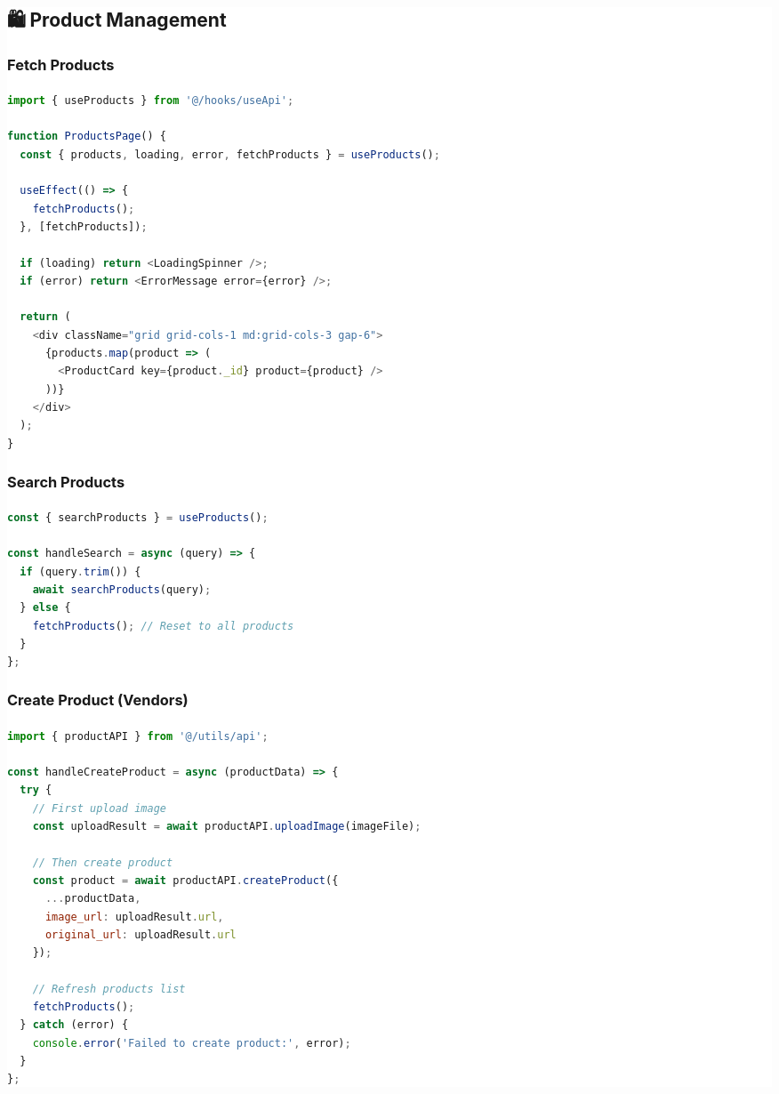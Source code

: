 ## 🛍️ Product Management

### Fetch Products
```javascript
import { useProducts } from '@/hooks/useApi';

function ProductsPage() {
  const { products, loading, error, fetchProducts } = useProducts();
  
  useEffect(() => {
    fetchProducts();
  }, [fetchProducts]);
  
  if (loading) return <LoadingSpinner />;
  if (error) return <ErrorMessage error={error} />;
  
  return (
    <div className="grid grid-cols-1 md:grid-cols-3 gap-6">
      {products.map(product => (
        <ProductCard key={product._id} product={product} />
      ))}
    </div>
  );
}
```

### Search Products
```javascript
const { searchProducts } = useProducts();

const handleSearch = async (query) => {
  if (query.trim()) {
    await searchProducts(query);
  } else {
    fetchProducts(); // Reset to all products
  }
};
```

### Create Product (Vendors)
```javascript
import { productAPI } from '@/utils/api';

const handleCreateProduct = async (productData) => {
  try {
    // First upload image
    const uploadResult = await productAPI.uploadImage(imageFile);
    
    // Then create product
    const product = await productAPI.createProduct({
      ...productData,
      image_url: uploadResult.url,
      original_url: uploadResult.url
    });
    
    // Refresh products list
    fetchProducts();
  } catch (error) {
    console.error('Failed to create product:', error);
  }
};
```
